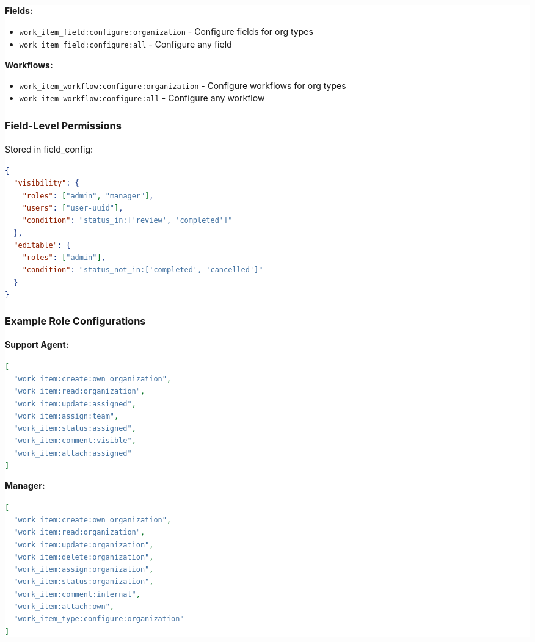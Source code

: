 **Fields:**
- `work_item_field:configure:organization` - Configure fields for org types
- `work_item_field:configure:all` - Configure any field

**Workflows:**
- `work_item_workflow:configure:organization` - Configure workflows for org types
- `work_item_workflow:configure:all` - Configure any workflow

### Field-Level Permissions

Stored in field_config:
```json
{
  "visibility": {
    "roles": ["admin", "manager"],
    "users": ["user-uuid"],
    "condition": "status_in:['review', 'completed']"
  },
  "editable": {
    "roles": ["admin"],
    "condition": "status_not_in:['completed', 'cancelled']"
  }
}
```

### Example Role Configurations

**Support Agent:**
```json
[
  "work_item:create:own_organization",
  "work_item:read:organization",
  "work_item:update:assigned",
  "work_item:assign:team",
  "work_item:status:assigned",
  "work_item:comment:visible",
  "work_item:attach:assigned"
]
```

**Manager:**
```json
[
  "work_item:create:own_organization",
  "work_item:read:organization",
  "work_item:update:organization",
  "work_item:delete:organization",
  "work_item:assign:organization",
  "work_item:status:organization",
  "work_item:comment:internal",
  "work_item:attach:own",
  "work_item_type:configure:organization"
]
```
